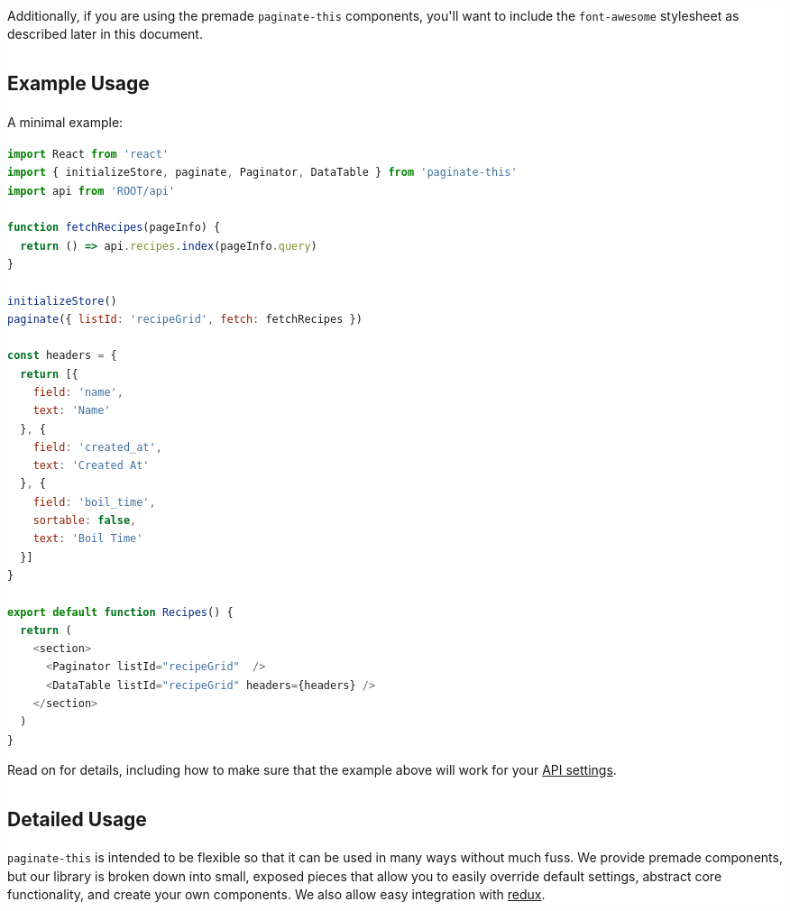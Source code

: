 Additionally, if you are using the premade `paginate-this` components, you'll want to include the `font-awesome` stylesheet
as described later in this document.

## Example Usage

A minimal example:

```javascript
import React from 'react'
import { initializeStore, paginate, Paginator, DataTable } from 'paginate-this'
import api from 'ROOT/api'

function fetchRecipes(pageInfo) {
  return () => api.recipes.index(pageInfo.query)
}

initializeStore()
paginate({ listId: 'recipeGrid', fetch: fetchRecipes })

const headers = {
  return [{
    field: 'name',
    text: 'Name'
  }, {
    field: 'created_at',
    text: 'Created At'
  }, {
    field: 'boil_time',
    sortable: false,
    text: 'Boil Time'
  }]
}

export default function Recipes() {
  return (
    <section>
      <Paginator listId="recipeGrid"  />
      <DataTable listId="recipeGrid" headers={headers} />
    </section>
  )
}
```

Read on for details, including how to make sure that the example above will work for your [API settings](#api-settings).

## Detailed Usage

`paginate-this` is intended to be flexible so that it can be used in many ways without much fuss. We provide premade components,
but our library is broken down into small, exposed pieces that allow you to easily override default settings, abstract core functionality, and create your own components.
We also allow easy integration with [redux](https://www.npmjs.com/package/redux).
